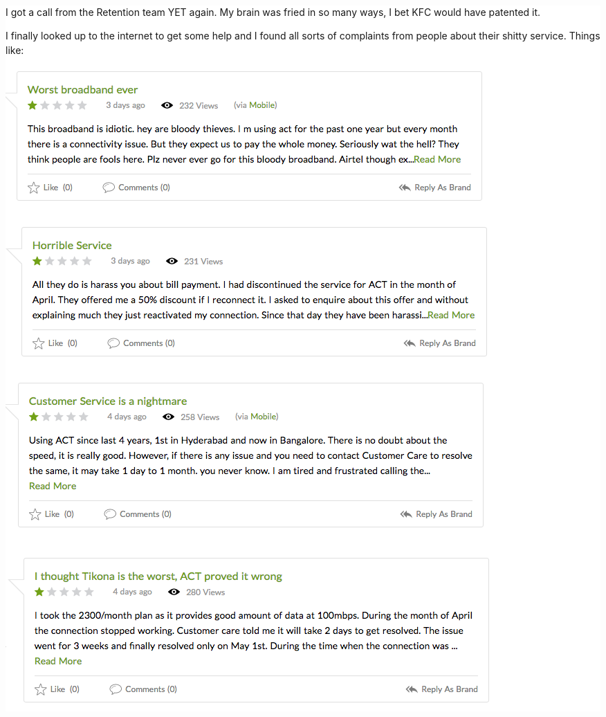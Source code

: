 I got a call from the Retention team YET again. My brain was fried in so many ways, I bet KFC would have patented it.

I finally looked up to the internet to get some help and I found all sorts of complaints from people about their shitty service. Things like:

![](/img/blog/act-fibernet-horrible-experience/review-1.png)

![](/img/blog/act-fibernet-horrible-experience/review-2.png)

![](/img/blog/act-fibernet-horrible-experience/review-3.png)

![](/img/blog/act-fibernet-horrible-experience/review-4.png)
